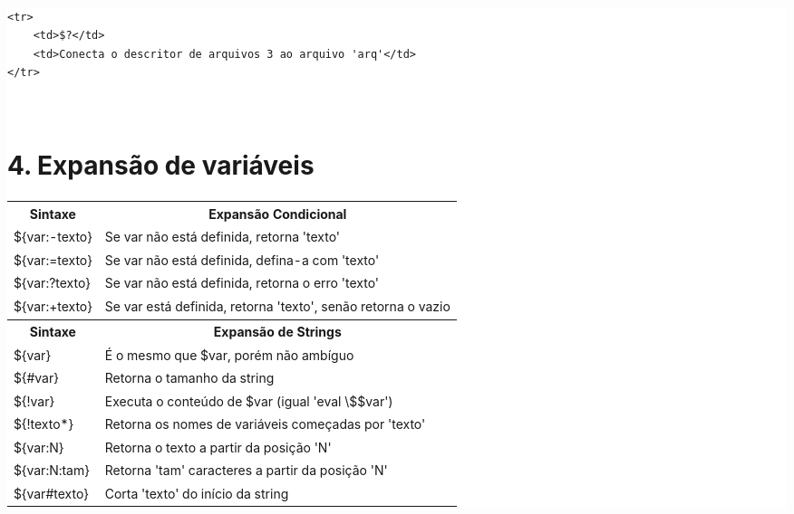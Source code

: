     <tr>
        <td>$?</td>
        <td>Conecta o descritor de arquivos 3 ao arquivo 'arq'</td>
    </tr>
</table>
<br>

# 4. Expansão de variáveis

<table>
    <tr>
        <th>Sintaxe</th>
        <th>Expansão Condicional</th>
    </tr>
    <tr>
        <td>${var:-texto}</td>
        <td>Se var não está definida, retorna 'texto'</td>
    </tr>
    <tr>
        <td>${var:=texto}</td>
        <td>Se var não está definida, defina-a com 'texto'</td>
    </tr> 
    <tr>
        <td>${var:?texto}</td>
        <td>Se var não está definida, retorna o erro 'texto'</td>
    </tr>
    <tr>
        <td>${var:+texto}</td>
        <td>Se var está definida, retorna 'texto', senão retorna o vazio</td>
    </tr> 
    <tr>
        <th>Sintaxe</th>
        <th>Expansão de Strings</th>
    </tr>
    <tr>
        <td>${var}</td>
        <td>É o mesmo que $var, porém não ambíguo</td>
    </tr>
    <tr>
        <td>${#var}</td>
        <td>Retorna o tamanho da string</td>
    </tr>
    <tr>
        <td>${!var}</td>
        <td>Executa o conteúdo de $var (igual 'eval \$$var')</td>
    </tr> 
    <tr>
        <td>${!texto*}</td>
        <td>Retorna os nomes de variáveis começadas por 'texto'</td>
    </tr>
    <tr>
        <td>${var:N}</td>
        <td>Retorna o texto a partir da posição 'N'</td>
    </tr>
    <tr>
        <td>${var:N:tam}</td>
        <td>Retorna 'tam' caracteres a partir da posição 'N'</td>
    </tr>
    <tr>
        <td>${var#texto}</td>
        <td>Corta 'texto' do início da string</td>
    </tr> 
    <tr>